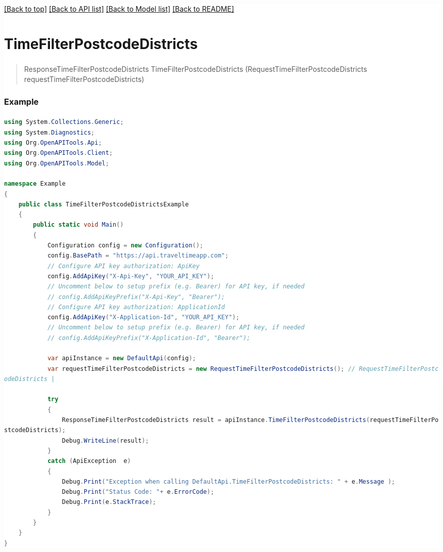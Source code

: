 [[Back to top]](#) [[Back to API list]](../README.md#documentation-for-api-endpoints) [[Back to Model list]](../README.md#documentation-for-models) [[Back to README]](../README.md)

<a name="timefilterpostcodedistricts"></a>
# **TimeFilterPostcodeDistricts**
> ResponseTimeFilterPostcodeDistricts TimeFilterPostcodeDistricts (RequestTimeFilterPostcodeDistricts requestTimeFilterPostcodeDistricts)



### Example
```csharp
using System.Collections.Generic;
using System.Diagnostics;
using Org.OpenAPITools.Api;
using Org.OpenAPITools.Client;
using Org.OpenAPITools.Model;

namespace Example
{
    public class TimeFilterPostcodeDistrictsExample
    {
        public static void Main()
        {
            Configuration config = new Configuration();
            config.BasePath = "https://api.traveltimeapp.com";
            // Configure API key authorization: ApiKey
            config.AddApiKey("X-Api-Key", "YOUR_API_KEY");
            // Uncomment below to setup prefix (e.g. Bearer) for API key, if needed
            // config.AddApiKeyPrefix("X-Api-Key", "Bearer");
            // Configure API key authorization: ApplicationId
            config.AddApiKey("X-Application-Id", "YOUR_API_KEY");
            // Uncomment below to setup prefix (e.g. Bearer) for API key, if needed
            // config.AddApiKeyPrefix("X-Application-Id", "Bearer");

            var apiInstance = new DefaultApi(config);
            var requestTimeFilterPostcodeDistricts = new RequestTimeFilterPostcodeDistricts(); // RequestTimeFilterPostcodeDistricts | 

            try
            {
                ResponseTimeFilterPostcodeDistricts result = apiInstance.TimeFilterPostcodeDistricts(requestTimeFilterPostcodeDistricts);
                Debug.WriteLine(result);
            }
            catch (ApiException  e)
            {
                Debug.Print("Exception when calling DefaultApi.TimeFilterPostcodeDistricts: " + e.Message );
                Debug.Print("Status Code: "+ e.ErrorCode);
                Debug.Print(e.StackTrace);
            }
        }
    }
}
```
